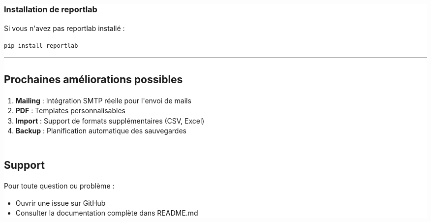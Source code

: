 ### Installation de reportlab
Si vous n'avez pas reportlab installé :
```bash
pip install reportlab
```

---

## Prochaines améliorations possibles

1. **Mailing** : Intégration SMTP réelle pour l'envoi de mails
2. **PDF** : Templates personnalisables
3. **Import** : Support de formats supplémentaires (CSV, Excel)
4. **Backup** : Planification automatique des sauvegardes

---

## Support

Pour toute question ou problème :
- Ouvrir une issue sur GitHub
- Consulter la documentation complète dans README.md
